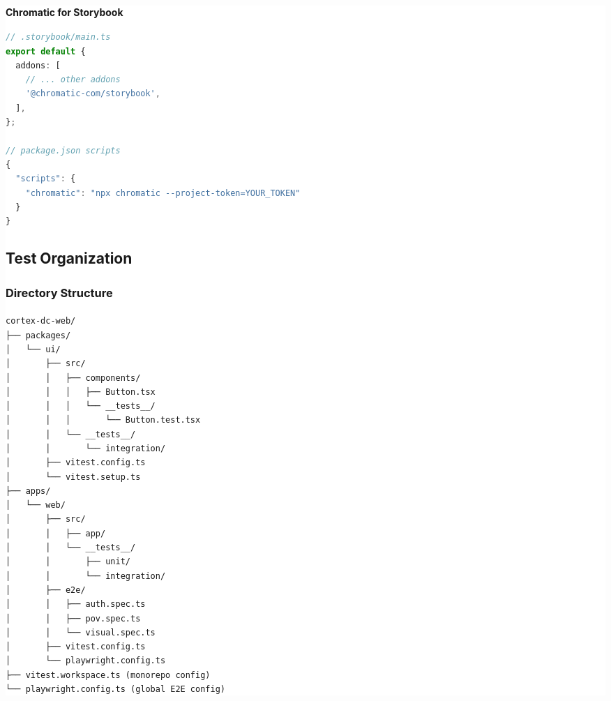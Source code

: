 **Chromatic for Storybook**
```typescript
// .storybook/main.ts
export default {
  addons: [
    // ... other addons
    '@chromatic-com/storybook',
  ],
};

// package.json scripts
{
  "scripts": {
    "chromatic": "npx chromatic --project-token=YOUR_TOKEN"
  }
}
```

## Test Organization

### Directory Structure

```
cortex-dc-web/
├── packages/
│   └── ui/
│       ├── src/
│       │   ├── components/
│       │   │   ├── Button.tsx
│       │   │   └── __tests__/
│       │   │       └── Button.test.tsx
│       │   └── __tests__/
│       │       └── integration/
│       ├── vitest.config.ts
│       └── vitest.setup.ts
├── apps/
│   └── web/
│       ├── src/
│       │   ├── app/
│       │   └── __tests__/
│       │       ├── unit/
│       │       └── integration/
│       ├── e2e/
│       │   ├── auth.spec.ts
│       │   ├── pov.spec.ts
│       │   └── visual.spec.ts
│       ├── vitest.config.ts
│       └── playwright.config.ts
├── vitest.workspace.ts (monorepo config)
└── playwright.config.ts (global E2E config)
```
